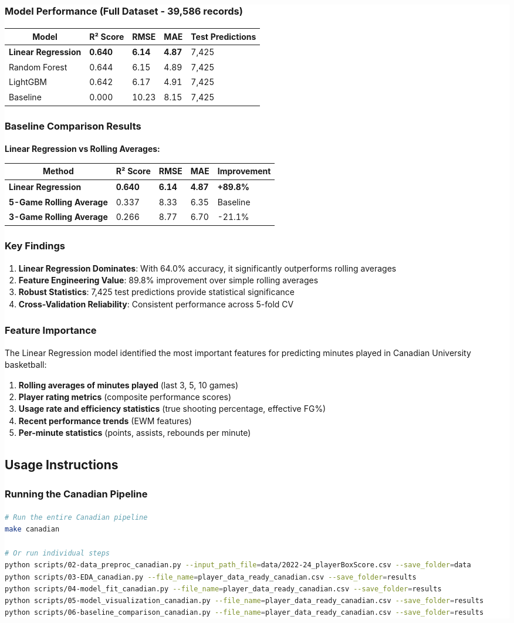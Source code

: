 ### Model Performance (Full Dataset - 39,586 records)

| Model | R² Score | RMSE | MAE | Test Predictions |
|-------|----------|------|-----|------------------|
| **Linear Regression** | **0.640** | **6.14** | **4.87** | 7,425 |
| Random Forest | 0.644 | 6.15 | 4.89 | 7,425 |
| LightGBM | 0.642 | 6.17 | 4.91 | 7,425 |
| Baseline | 0.000 | 10.23 | 8.15 | 7,425 |

### Baseline Comparison Results

**Linear Regression vs Rolling Averages:**

| Method | R² Score | RMSE | MAE | Improvement |
|--------|----------|------|-----|-------------|
| **Linear Regression** | **0.640** | **6.14** | **4.87** | **+89.8%** |
| **5-Game Rolling Average** | 0.337 | 8.33 | 6.35 | Baseline |
| **3-Game Rolling Average** | 0.266 | 8.77 | 6.70 | -21.1% |

### Key Findings

1. **Linear Regression Dominates**: With 64.0% accuracy, it significantly outperforms rolling averages
2. **Feature Engineering Value**: 89.8% improvement over simple rolling averages
3. **Robust Statistics**: 7,425 test predictions provide statistical significance
4. **Cross-Validation Reliability**: Consistent performance across 5-fold CV

### Feature Importance

The Linear Regression model identified the most important features for predicting minutes played in Canadian University basketball:

1. **Rolling averages of minutes played** (last 3, 5, 10 games)
2. **Player rating metrics** (composite performance scores)
3. **Usage rate and efficiency statistics** (true shooting percentage, effective FG%)
4. **Recent performance trends** (EWM features)
5. **Per-minute statistics** (points, assists, rebounds per minute)

## Usage Instructions

### Running the Canadian Pipeline

```bash
# Run the entire Canadian pipeline
make canadian

# Or run individual steps
python scripts/02-data_preproc_canadian.py --input_path_file=data/2022-24_playerBoxScore.csv --save_folder=data
python scripts/03-EDA_canadian.py --file_name=player_data_ready_canadian.csv --save_folder=results
python scripts/04-model_fit_canadian.py --file_name=player_data_ready_canadian.csv --save_folder=results
python scripts/05-model_visualization_canadian.py --file_name=player_data_ready_canadian.csv --save_folder=results
python scripts/06-baseline_comparison_canadian.py --file_name=player_data_ready_canadian.csv --save_folder=results
```
